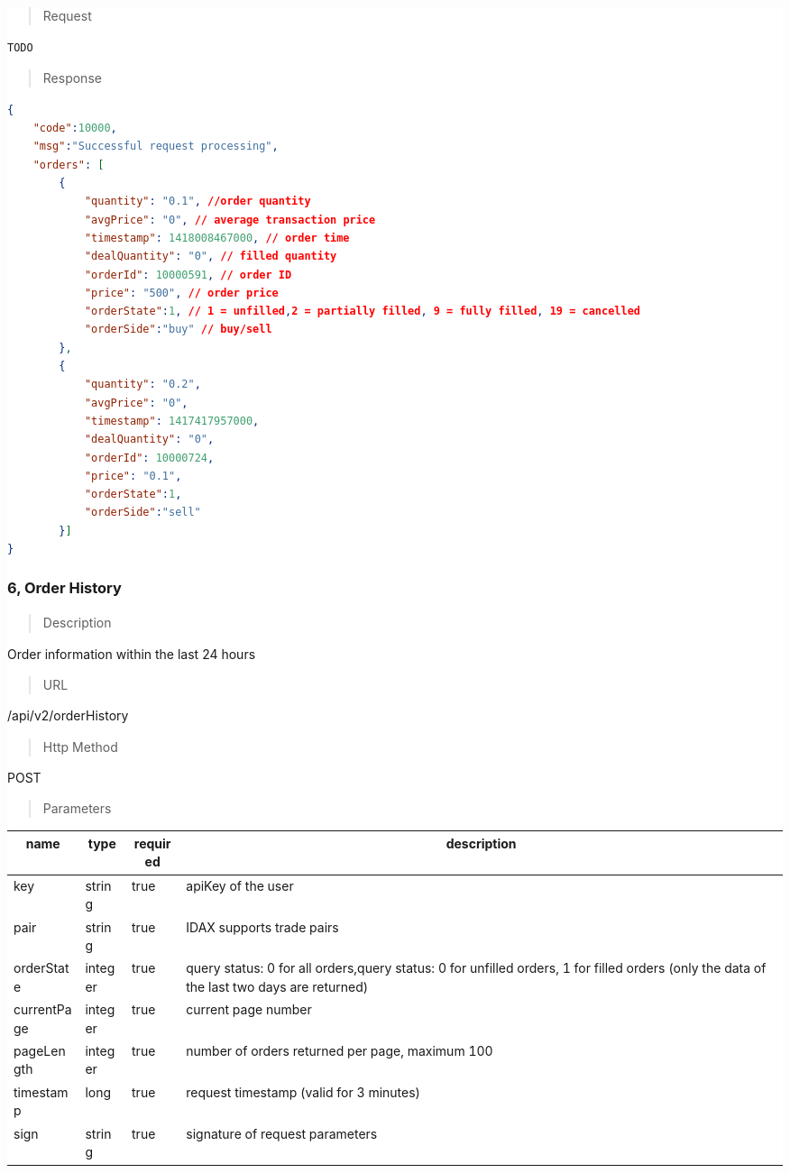 > Request

```bash
TODO
```

> Response

```json
{
    "code":10000,
    "msg":"Successful request processing",
    "orders": [
        {
            "quantity": "0.1", //order quantity
            "avgPrice": "0", // average transaction price
            "timestamp": 1418008467000, // order time
            "dealQuantity": "0", // filled quantity
            "orderId": 10000591, // order ID
            "price": "500", // order price
            "orderState":1, // 1 = unfilled,2 = partially filled, 9 = fully filled, 19 = cancelled
            "orderSide":"buy" // buy/sell
        },
        {
            "quantity": "0.2",
            "avgPrice": "0",
            "timestamp": 1417417957000,
            "dealQuantity": "0",
            "orderId": 10000724,
            "price": "0.1",
            "orderState":1,
            "orderSide":"sell"
        }]
}
```

### 6, Order History

> Description

Order information within the last 24 hours

> URL

/api/v2/orderHistory  

> Http Method

POST

> Parameters

| name | type | required | description |
|------|------|----------|-------------|
| key | string | true | apiKey of the user |
| pair | string | true | IDAX supports trade pairs |
| orderState | integer | true | query status: 0 for all orders,query status: 0 for unfilled orders, 1 for filled orders  (only the data of the last two days are returned) |
| currentPage | integer | true | current page number |
| pageLength | integer | true | number of orders returned per page, maximum 100 |
| timestamp | long | true | request timestamp (valid for 3 minutes) |
| sign | string | true | signature of request parameters |
